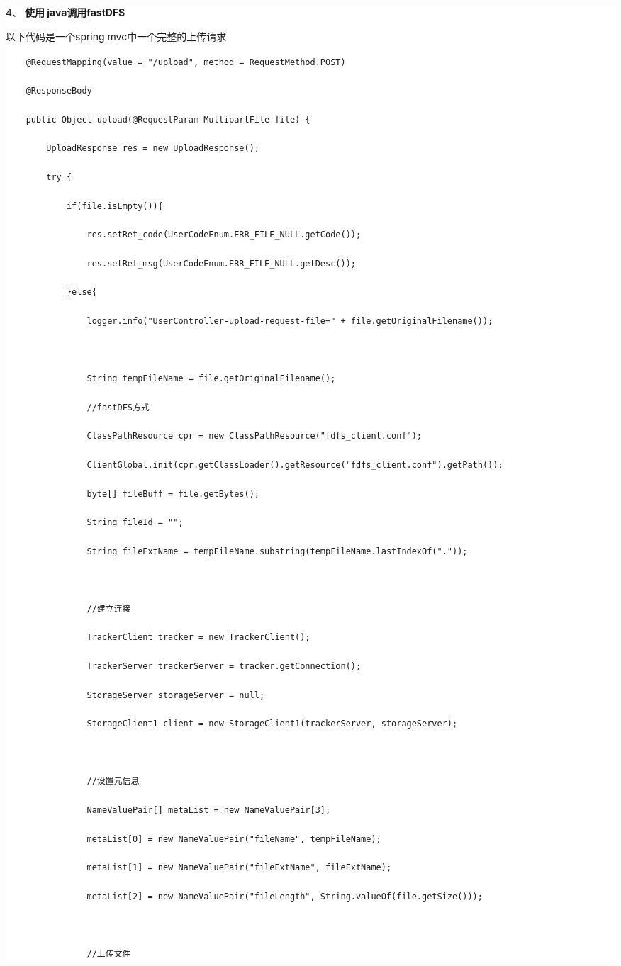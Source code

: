 4、 **使用 java调用fastDFS**

以下代码是一个spring mvc中一个完整的上传请求

    
    
        @RequestMapping(value = "/upload", method = RequestMethod.POST)

        @ResponseBody

        public Object upload(@RequestParam MultipartFile file) {

            UploadResponse res = new UploadResponse();

            try {

                if(file.isEmpty()){

                    res.setRet_code(UserCodeEnum.ERR_FILE_NULL.getCode());

                    res.setRet_msg(UserCodeEnum.ERR_FILE_NULL.getDesc());

                }else{

                    logger.info("UserController-upload-request-file=" + file.getOriginalFilename());

                    

                    String tempFileName = file.getOriginalFilename();

                    //fastDFS方式

                    ClassPathResource cpr = new ClassPathResource("fdfs_client.conf");

                    ClientGlobal.init(cpr.getClassLoader().getResource("fdfs_client.conf").getPath());

                    byte[] fileBuff = file.getBytes();

                    String fileId = "";

                    String fileExtName = tempFileName.substring(tempFileName.lastIndexOf("."));

                    

                    //建立连接

                    TrackerClient tracker = new TrackerClient();

                    TrackerServer trackerServer = tracker.getConnection();

                    StorageServer storageServer = null;

                    StorageClient1 client = new StorageClient1(trackerServer, storageServer);

                    

                    //设置元信息

                    NameValuePair[] metaList = new NameValuePair[3];

                    metaList[0] = new NameValuePair("fileName", tempFileName);

                    metaList[1] = new NameValuePair("fileExtName", fileExtName);

                    metaList[2] = new NameValuePair("fileLength", String.valueOf(file.getSize()));

                    

                    //上传文件
